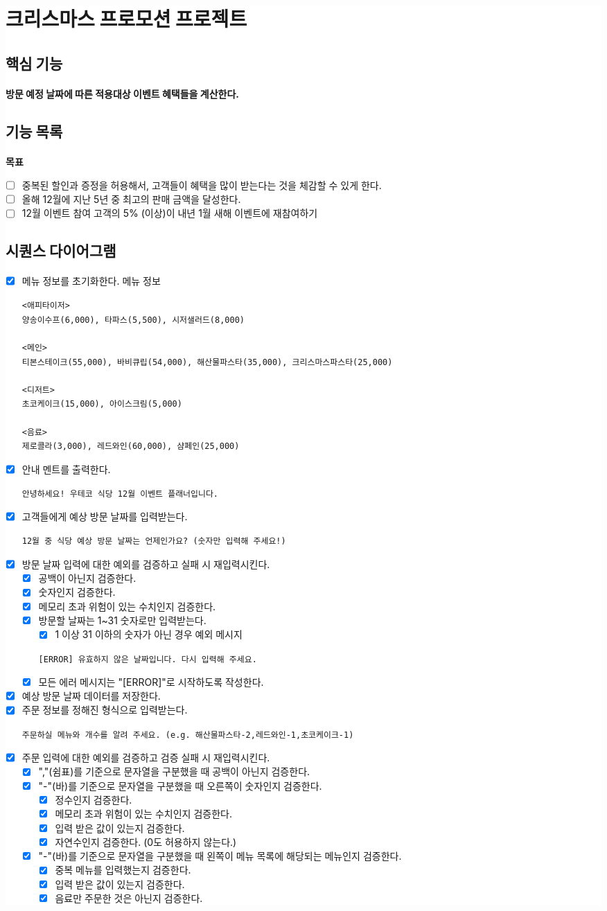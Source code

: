 # 크리스마스 프로모션 프로젝트
## 핵심 기능
**방문 예정 날짜에 따른 적용대상 이벤트 혜택들을 계산한다.**

## 기능 목록
**목표**
  - [ ] 중복된 할인과 증정을 허용해서, 고객들이 혜택을 많이 받는다는 것을 체감할 수 있게 한다.
  - [ ] 올해 12월에 지난 5년 중 최고의 판매 금액을 달성한다.
  - [ ] 12월 이벤트 참여 고객의 5% (이상)이 내년 1월 새해 이벤트에 재참여하기

## 시퀀스 다이어그램
- [x] 메뉴 정보를 초기화한다.
  메뉴 정보
  ```text
  <애피타이저>
  양송이수프(6,000), 타파스(5,500), 시저샐러드(8,000)
  
  <메인>
  티본스테이크(55,000), 바비큐립(54,000), 해산물파스타(35,000), 크리스마스파스타(25,000)
  
  <디저트>
  초코케이크(15,000), 아이스크림(5,000)
  
  <음료>
  제로콜라(3,000), 레드와인(60,000), 샴페인(25,000)
  ```
- [x] 안내 멘트를 출력한다.
    ```text
  안녕하세요! 우테코 식당 12월 이벤트 플래너입니다.
  ```
- [x] 고객들에게 예상 방문 날짜를 입력받는다.
  ```text
  12월 중 식당 예상 방문 날짜는 언제인가요? (숫자만 입력해 주세요!)
  ```
- [x] 방문 날짜 입력에 대한 예외를 검증하고 실패 시 재입력시킨다.
  - [x] 공백이 아닌지 검증한다. 
  - [x] 숫자인지 검증한다.
  - [x] 메모리 초과 위험이 있는 수치인지 검증한다.
  - [x] 방문할 날짜는 1~31 숫자로만 입력받는다.
    - [x] 1 이상 31 이하의 숫자가 아닌 경우 예외 메시지
    ```text
    [ERROR] 유효하지 않은 날짜입니다. 다시 입력해 주세요.
    ```
  - [x] 모든 에러 메시지는 "[ERROR]"로 시작하도록 작성한다.
- [x] 예상 방문 날짜 데이터를 저장한다.
- [x] 주문 정보를 정해진 형식으로 입력받는다.
  ``` text
  주문하실 메뉴와 개수를 알려 주세요. (e.g. 해산물파스타-2,레드와인-1,초코케이크-1)
  ```
- [x] 주문 입력에 대한 예외를 검증하고 검증 실패 시 재입력시킨다.
  - [x] ","(쉼표)를 기준으로 문자열을 구분했을 때 공백이 아닌지 검증한다.
  - [x] "-"(바)를 기준으로 문자열을 구분했을 때 오른쪽이 숫자인지 검증한다.
    - [x] 정수인지 검증한다.
    - [x] 메모리 초과 위험이 있는 수치인지 검증한다.
    - [x] 입력 받은 값이 있는지 검증한다.
    - [x] 자연수인지 검증한다. (0도 허용하지 않는다.)
  - [x] "-"(바)를 기준으로 문자열을 구분했을 때 왼쪽이 메뉴 목록에 해당되는 메뉴인지 검증한다.
    - [x] 중복 메뉴를 입력했는지 검증한다.
    - [x] 입력 받은 값이 있는지 검증한다.
    - [x] 음료만 주문한 것은 아닌지 검증한다.
      ```text